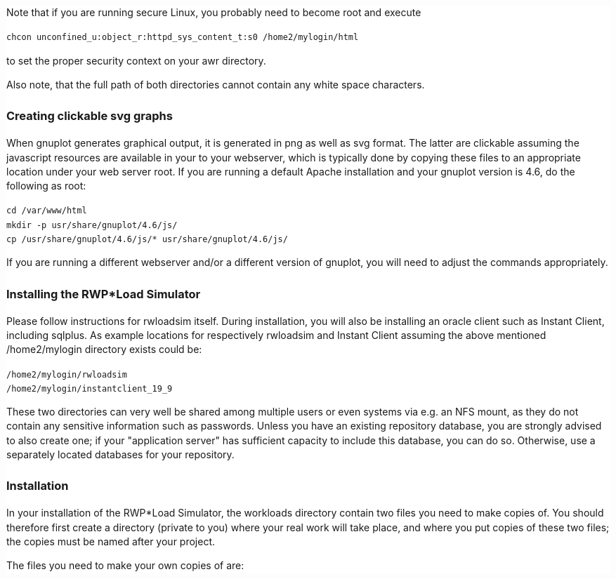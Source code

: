 Note that if you are running secure Linux, you probably need to become root and execute
```
chcon unconfined_u:object_r:httpd_sys_content_t:s0 /home2/mylogin/html
```
to set the proper security context on your awr directory.

Also note, that the full path of both directories cannot contain
any white space characters.

### Creating clickable svg graphs
When gnuplot generates graphical output, it is generated in png as well as svg format.
The latter are clickable assuming the javascript resources are available in your to your webserver,
which is typically done by copying these files to an appropriate location under your web server root.
If you are running a default Apache installation and your gnuplot version is 4.6, do the following as root:
```
cd /var/www/html
mkdir -p usr/share/gnuplot/4.6/js/
cp /usr/share/gnuplot/4.6/js/* usr/share/gnuplot/4.6/js/
```
If you are running a different webserver and/or a different version of gnuplot, you will need to adjust 
the commands appropriately.

### Installing the RWP\*Load Simulator

Please follow instructions for rwloadsim itself.
During installation, you will also be installing an oracle client such as Instant Client, including sqlplus.
As example locations for respectively rwloadsim and Instant Client assuming the above mentioned
/home2/mylogin directory exists could be:
```
/home2/mylogin/rwloadsim
/home2/mylogin/instantclient_19_9
```
These two directories can very well be shared among multiple users or even systems via 
e.g. an NFS mount, as they do not contain any sensitive information such as passwords.
Unless you have an existing repository database, you are strongly advised to also create one;
if your "application server" has sufficient 
capacity to include this database, you can do so.
Otherwise, use a separately located databases for your repository.

### Installation

In your installation of the RWP\*Load Simulator,
the workloads directory contain two files you need to make copies of.
You should therefore first 
create a directory (private to you) where your real work will take place,
and where you put copies of these two files;
the copies must be named after your project.

The files you need to make your own copies of are:

